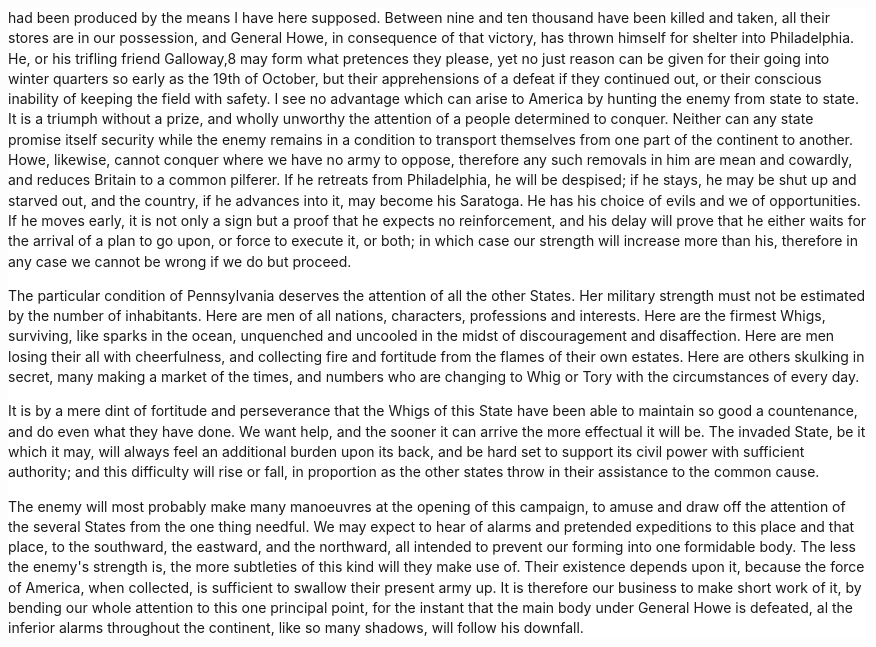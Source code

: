    had been produced by the means I have here supposed. Between nine and ten
   thousand have been killed and taken, all their stores are in our
   possession, and General Howe, in consequence of that victory, has thrown
   himself for shelter into Philadelphia. He, or his trifling friend
   Galloway,8 may form what pretences they please, yet no just reason can be
   given for their going into winter quarters so early as the 19th of
   October, but their apprehensions of a defeat if they continued out, or
   their conscious inability of keeping the field with safety. I see no
   advantage which can arise to America by hunting the enemy from state to
   state. It is a triumph without a prize, and wholly unworthy the attention
   of a people determined to conquer. Neither can any state promise itself
   security while the enemy remains in a condition to transport themselves
   from one part of the continent to another. Howe, likewise, cannot conquer
   where we have no army to oppose, therefore any such removals in him are
   mean and cowardly, and reduces Britain to a common pilferer. If he
   retreats from Philadelphia, he will be despised; if he stays, he may be
   shut up and starved out, and the country, if he advances into it, may
   become his Saratoga. He has his choice of evils and we of opportunities.
   If he moves early, it is not only a sign but a proof that he expects no
   reinforcement, and his delay will prove that he either waits for the
   arrival of a plan to go upon, or force to execute it, or both; in which
   case our strength will increase more than his, therefore in any case we
   cannot be wrong if we do but proceed.

   The particular condition of Pennsylvania deserves the attention of all the
   other States. Her military strength must not be estimated by the number of
   inhabitants. Here are men of all nations, characters, professions and
   interests. Here are the firmest Whigs, surviving, like sparks in the
   ocean, unquenched and uncooled in the midst of discouragement and
   disaffection. Here are men losing their all with cheerfulness, and
   collecting fire and fortitude from the flames of their own estates. Here
   are others skulking in secret, many making a market of the times, and
   numbers who are changing to Whig or Tory with the circumstances of every
   day.

   It is by a mere dint of fortitude and perseverance that the Whigs of this
   State have been able to maintain so good a countenance, and do even what
   they have done. We want help, and the sooner it can arrive the more
   effectual it will be. The invaded State, be it which it may, will always
   feel an additional burden upon its back, and be hard set to support its
   civil power with sufficient authority; and this difficulty will rise or
   fall, in proportion as the other states throw in their assistance to the
   common cause.

   The enemy will most probably make many manoeuvres at the opening of this
   campaign, to amuse and draw off the attention of the several States from
   the one thing needful. We may expect to hear of alarms and pretended
   expeditions to this place and that place, to the southward, the eastward,
   and the northward, all intended to prevent our forming into one formidable
   body. The less the enemy's strength is, the more subtleties of this kind
   will they make use of. Their existence depends upon it, because the force
   of America, when collected, is sufficient to swallow their present army
   up. It is therefore our business to make short work of it, by bending our
   whole attention to this one principal point, for the instant that the main
   body under General Howe is defeated, al the inferior alarms throughout the
   continent, like so many shadows, will follow his downfall.
